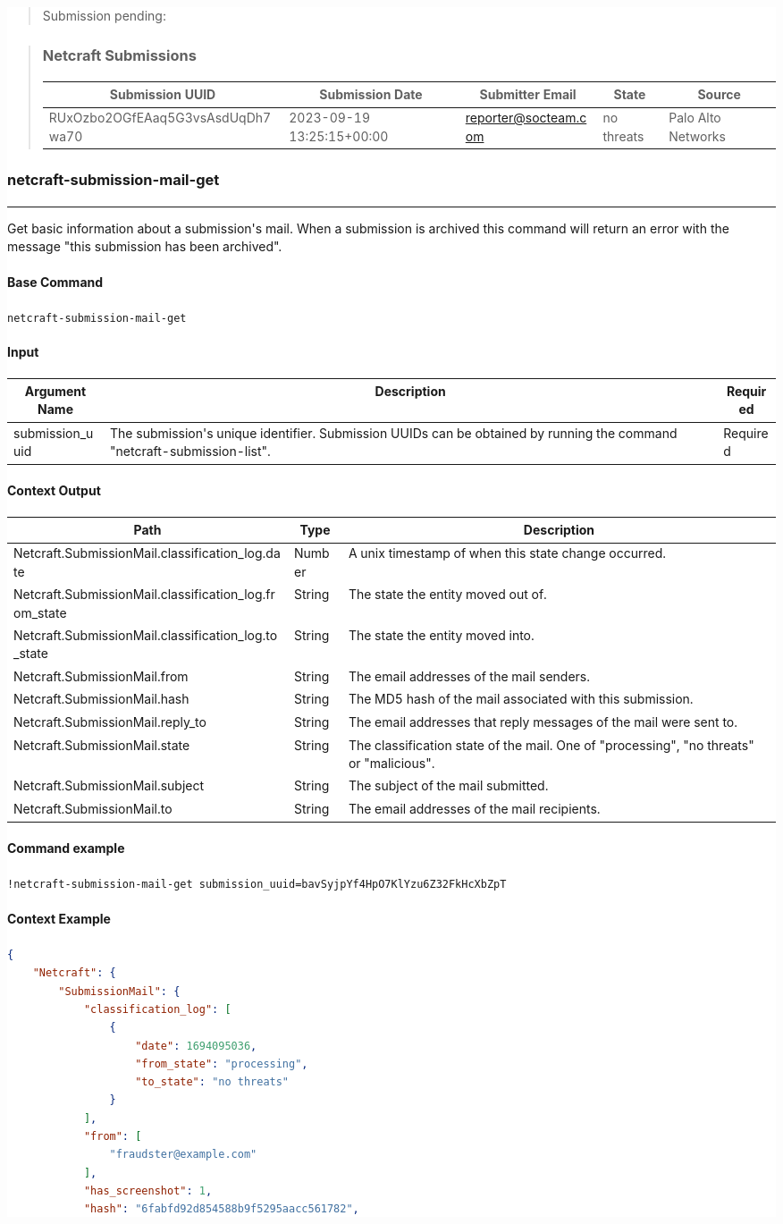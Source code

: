 >Submission pending:

>### Netcraft Submissions
>|Submission UUID|Submission Date|Submitter Email|State|Source|
>|---|---|---|---|---|
>| RUxOzbo2OGfEAaq5G3vsAsdUqDh7wa70 | 2023-09-19 13:25:15+00:00 | reporter@socteam.com | no threats | Palo Alto Networks |


### netcraft-submission-mail-get

***
Get basic information about a submission's mail.
When a submission is archived this command will return an error with the message "this submission has been archived".


#### Base Command

`netcraft-submission-mail-get`

#### Input

| **Argument Name** | **Description** | **Required** |
| --- | --- | --- |
| submission_uuid | The submission's unique identifier. Submission UUIDs can be obtained by running the command "netcraft-submission-list". | Required | 

#### Context Output

| **Path** | **Type** | **Description** |
| --- | --- | --- |
| Netcraft.SubmissionMail.classification_log.date | Number | A unix timestamp of when this state change occurred. | 
| Netcraft.SubmissionMail.classification_log.from_state | String | The state the entity moved out of. | 
| Netcraft.SubmissionMail.classification_log.to_state | String | The state the entity moved into. | 
| Netcraft.SubmissionMail.from | String | The email addresses of the mail senders. | 
| Netcraft.SubmissionMail.hash | String | The MD5 hash of the mail associated with this submission. | 
| Netcraft.SubmissionMail.reply_to | String | The email addresses that reply messages of the mail were sent to. | 
| Netcraft.SubmissionMail.state | String | The classification state of the mail. One of "processing", "no threats" or "malicious". | 
| Netcraft.SubmissionMail.subject | String | The subject of the mail submitted. | 
| Netcraft.SubmissionMail.to | String | The email addresses of the mail recipients. | 

#### Command example
```!netcraft-submission-mail-get submission_uuid=bavSyjpYf4HpO7KlYzu6Z32FkHcXbZpT```
#### Context Example
```json
{
    "Netcraft": {
        "SubmissionMail": {
            "classification_log": [
                {
                    "date": 1694095036,
                    "from_state": "processing",
                    "to_state": "no threats"
                }
            ],
            "from": [
                "fraudster@example.com"
            ],
            "has_screenshot": 1,
            "hash": "6fabfd92d854588b9f5295aacc561782",
```